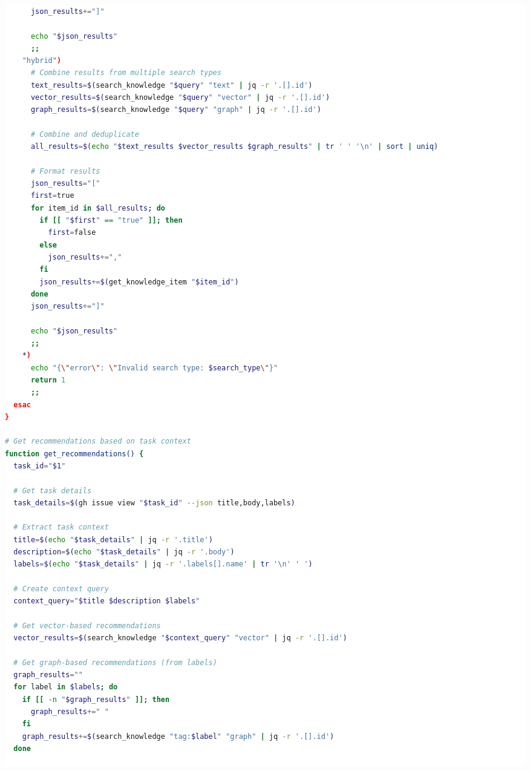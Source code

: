 ```bash
      json_results+="]"
      
      echo "$json_results"
      ;;
    "hybrid")
      # Combine results from multiple search types
      text_results=$(search_knowledge "$query" "text" | jq -r '.[].id')
      vector_results=$(search_knowledge "$query" "vector" | jq -r '.[].id')
      graph_results=$(search_knowledge "$query" "graph" | jq -r '.[].id')
      
      # Combine and deduplicate
      all_results=$(echo "$text_results $vector_results $graph_results" | tr ' ' '\n' | sort | uniq)
      
      # Format results
      json_results="["
      first=true
      for item_id in $all_results; do
        if [[ "$first" == "true" ]]; then
          first=false
        else
          json_results+=","
        fi
        json_results+=$(get_knowledge_item "$item_id")
      done
      json_results+="]"
      
      echo "$json_results"
      ;;
    *)
      echo "{\"error\": \"Invalid search type: $search_type\"}"
      return 1
      ;;
  esac
}

# Get recommendations based on task context
function get_recommendations() {
  task_id="$1"
  
  # Get task details
  task_details=$(gh issue view "$task_id" --json title,body,labels)
  
  # Extract task context
  title=$(echo "$task_details" | jq -r '.title')
  description=$(echo "$task_details" | jq -r '.body')
  labels=$(echo "$task_details" | jq -r '.labels[].name' | tr '\n' ' ')
  
  # Create context query
  context_query="$title $description $labels"
  
  # Get vector-based recommendations
  vector_results=$(search_knowledge "$context_query" "vector" | jq -r '.[].id')
  
  # Get graph-based recommendations (from labels)
  graph_results=""
  for label in $labels; do
    if [[ -n "$graph_results" ]]; then
      graph_results+=" "
    fi
    graph_results+=$(search_knowledge "tag:$label" "graph" | jq -r '.[].id')
  done
  
```
